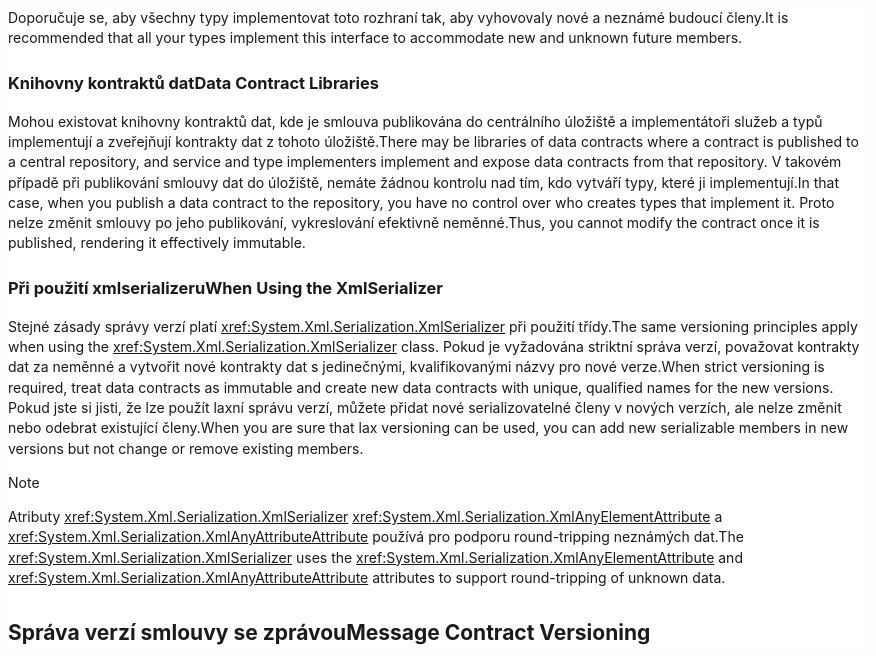  <span data-ttu-id="50975-176">Doporučuje se, aby všechny typy implementovat toto rozhraní tak, aby vyhovovaly nové a neznámé budoucí členy.</span><span class="sxs-lookup"><span data-stu-id="50975-176">It is recommended that all your types implement this interface to accommodate new and unknown future members.</span></span>  
  
### <a name="data-contract-libraries"></a><span data-ttu-id="50975-177">Knihovny kontraktů dat</span><span class="sxs-lookup"><span data-stu-id="50975-177">Data Contract Libraries</span></span>  
 <span data-ttu-id="50975-178">Mohou existovat knihovny kontraktů dat, kde je smlouva publikována do centrálního úložiště a implementátoři služeb a typů implementují a zveřejňují kontrakty dat z tohoto úložiště.</span><span class="sxs-lookup"><span data-stu-id="50975-178">There may be libraries of data contracts where a contract is published to a central repository, and service and type implementers implement and expose data contracts from that repository.</span></span> <span data-ttu-id="50975-179">V takovém případě při publikování smlouvy dat do úložiště, nemáte žádnou kontrolu nad tím, kdo vytváří typy, které ji implementují.</span><span class="sxs-lookup"><span data-stu-id="50975-179">In that case, when you publish a data contract to the repository, you have no control over who creates types that implement it.</span></span> <span data-ttu-id="50975-180">Proto nelze změnit smlouvy po jeho publikování, vykreslování efektivně neměnné.</span><span class="sxs-lookup"><span data-stu-id="50975-180">Thus, you cannot modify the contract once it is published, rendering it effectively immutable.</span></span>  
  
### <a name="when-using-the-xmlserializer"></a><span data-ttu-id="50975-181">Při použití xmlserializeru</span><span class="sxs-lookup"><span data-stu-id="50975-181">When Using the XmlSerializer</span></span>  
 <span data-ttu-id="50975-182">Stejné zásady správy verzí platí <xref:System.Xml.Serialization.XmlSerializer> při použití třídy.</span><span class="sxs-lookup"><span data-stu-id="50975-182">The same versioning principles apply when using the <xref:System.Xml.Serialization.XmlSerializer> class.</span></span> <span data-ttu-id="50975-183">Pokud je vyžadována striktní správa verzí, považovat kontrakty dat za neměnné a vytvořit nové kontrakty dat s jedinečnými, kvalifikovanými názvy pro nové verze.</span><span class="sxs-lookup"><span data-stu-id="50975-183">When strict versioning is required, treat data contracts as immutable and create new data contracts with unique, qualified names for the new versions.</span></span> <span data-ttu-id="50975-184">Pokud jste si jisti, že lze použít laxní správu verzí, můžete přidat nové serializovatelné členy v nových verzích, ale nelze změnit nebo odebrat existující členy.</span><span class="sxs-lookup"><span data-stu-id="50975-184">When you are sure that lax versioning can be used, you can add new serializable members in new versions but not change or remove existing members.</span></span>  
  
> [!NOTE]
> <span data-ttu-id="50975-185">Atributy <xref:System.Xml.Serialization.XmlSerializer> <xref:System.Xml.Serialization.XmlAnyElementAttribute> a <xref:System.Xml.Serialization.XmlAnyAttributeAttribute> používá pro podporu round-tripping neznámých dat.</span><span class="sxs-lookup"><span data-stu-id="50975-185">The <xref:System.Xml.Serialization.XmlSerializer> uses the <xref:System.Xml.Serialization.XmlAnyElementAttribute> and <xref:System.Xml.Serialization.XmlAnyAttributeAttribute> attributes to support round-tripping of unknown data.</span></span>  
  
## <a name="message-contract-versioning"></a><span data-ttu-id="50975-186">Správa verzí smlouvy se zprávou</span><span class="sxs-lookup"><span data-stu-id="50975-186">Message Contract Versioning</span></span>  